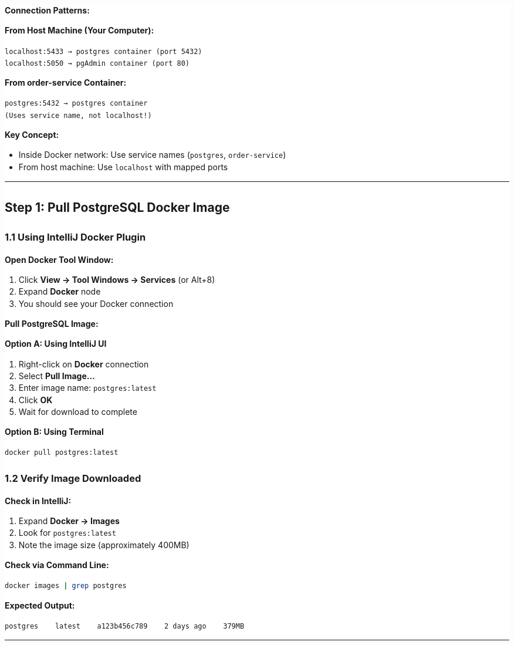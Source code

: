 **Connection Patterns:**

**From Host Machine (Your Computer):**
```
localhost:5433 → postgres container (port 5432)
localhost:5050 → pgAdmin container (port 80)
```

**From order-service Container:**
```
postgres:5432 → postgres container
(Uses service name, not localhost!)
```

**Key Concept:**
- Inside Docker network: Use service names (`postgres`, `order-service`)
- From host machine: Use `localhost` with mapped ports

---

## Step 1: Pull PostgreSQL Docker Image

### 1.1 Using IntelliJ Docker Plugin

**Open Docker Tool Window:**
1. Click **View → Tool Windows → Services** (or Alt+8)
2. Expand **Docker** node
3. You should see your Docker connection

**Pull PostgreSQL Image:**

**Option A: Using IntelliJ UI**
1. Right-click on **Docker** connection
2. Select **Pull Image...**
3. Enter image name: `postgres:latest`
4. Click **OK**
5. Wait for download to complete

**Option B: Using Terminal**
```bash
docker pull postgres:latest
```

### 1.2 Verify Image Downloaded

**Check in IntelliJ:**
1. Expand **Docker → Images**
2. Look for `postgres:latest`
3. Note the image size (approximately 400MB)

**Check via Command Line:**
```bash
docker images | grep postgres
```

**Expected Output:**
```
postgres    latest    a123b456c789    2 days ago    379MB
```

---